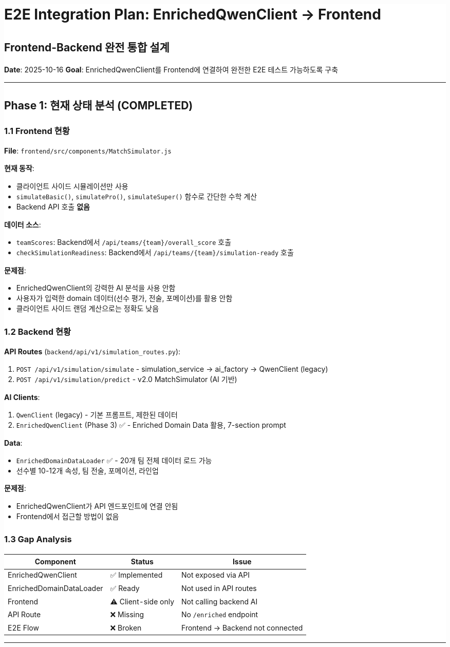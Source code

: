 # E2E Integration Plan: EnrichedQwenClient → Frontend
## Frontend-Backend 완전 통합 설계

**Date**: 2025-10-16
**Goal**: EnrichedQwenClient를 Frontend에 연결하여 완전한 E2E 테스트 가능하도록 구축

---

## Phase 1: 현재 상태 분석 (COMPLETED)

### 1.1 Frontend 현황
**File**: `frontend/src/components/MatchSimulator.js`

**현재 동작**:
- 클라이언트 사이드 시뮬레이션만 사용
- `simulateBasic()`, `simulatePro()`, `simulateSuper()` 함수로 간단한 수학 계산
- Backend API 호출 **없음**

**데이터 소스**:
- `teamScores`: Backend에서 `/api/teams/{team}/overall_score` 호출
- `checkSimulationReadiness`: Backend에서 `/api/teams/{team}/simulation-ready` 호출

**문제점**:
- EnrichedQwenClient의 강력한 AI 분석을 사용 안함
- 사용자가 입력한 domain 데이터(선수 평가, 전술, 포메이션)를 활용 안함
- 클라이언트 사이드 랜덤 계산으로는 정확도 낮음

### 1.2 Backend 현황

**API Routes** (`backend/api/v1/simulation_routes.py`):
1. `POST /api/v1/simulation/simulate` - simulation_service → ai_factory → QwenClient (legacy)
2. `POST /api/v1/simulation/predict` - v2.0 MatchSimulator (AI 기반)

**AI Clients**:
1. `QwenClient` (legacy) - 기본 프롬프트, 제한된 데이터
2. `EnrichedQwenClient` (Phase 3) ✅ - Enriched Domain Data 활용, 7-section prompt

**Data**:
- `EnrichedDomainDataLoader` ✅ - 20개 팀 전체 데이터 로드 가능
- 선수별 10-12개 속성, 팀 전술, 포메이션, 라인업

**문제점**:
- EnrichedQwenClient가 API 엔드포인트에 연결 안됨
- Frontend에서 접근할 방법이 없음

### 1.3 Gap Analysis

| Component | Status | Issue |
|-----------|--------|-------|
| EnrichedQwenClient | ✅ Implemented | Not exposed via API |
| EnrichedDomainDataLoader | ✅ Ready | Not used in API routes |
| Frontend | ⚠️ Client-side only | Not calling backend AI |
| API Route | ❌ Missing | No `/enriched` endpoint |
| E2E Flow | ❌ Broken | Frontend → Backend not connected |

---